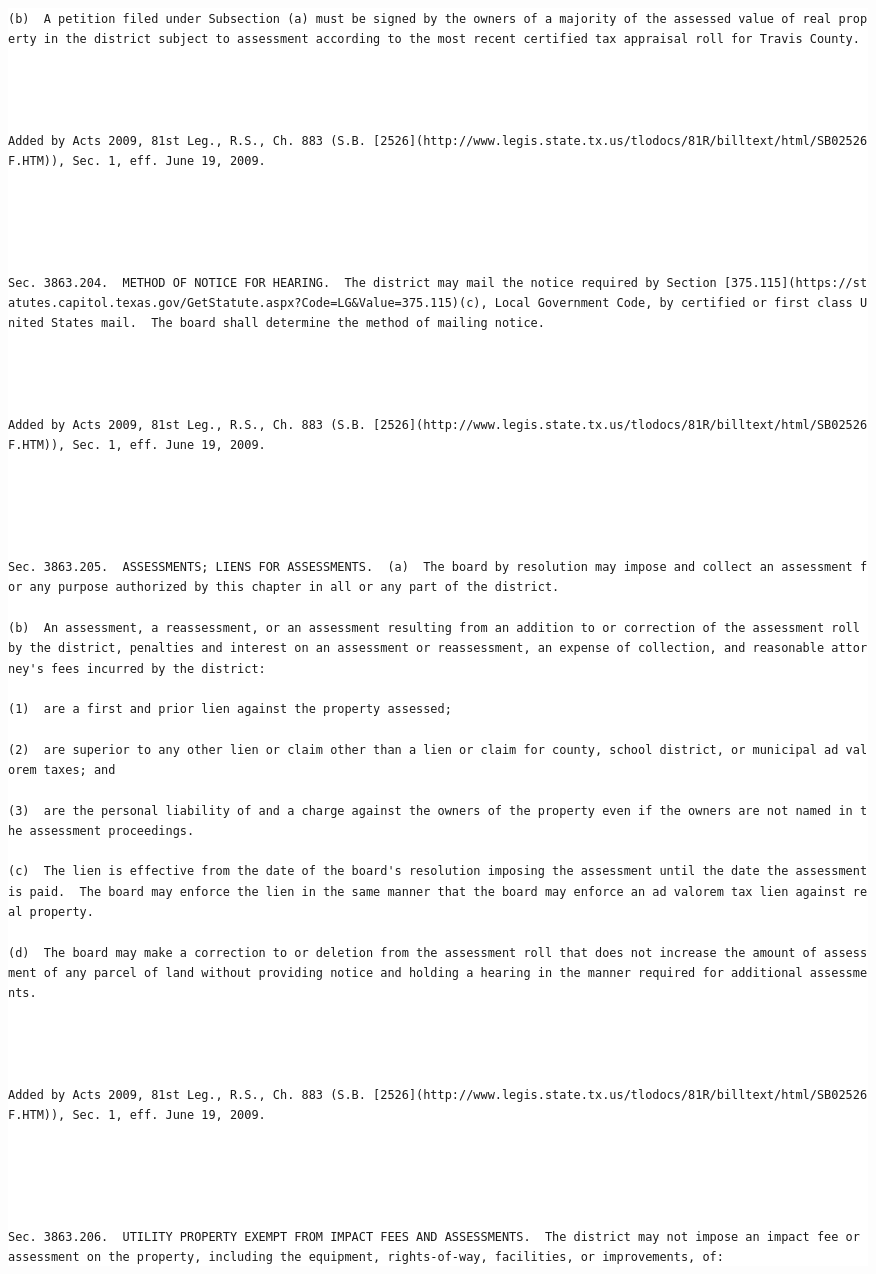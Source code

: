     (b)  A petition filed under Subsection (a) must be signed by the owners of a majority of the assessed value of real property in the district subject to assessment according to the most recent certified tax appraisal roll for Travis County.
    
    
    
    
    Added by Acts 2009, 81st Leg., R.S., Ch. 883 (S.B. [2526](http://www.legis.state.tx.us/tlodocs/81R/billtext/html/SB02526F.HTM)), Sec. 1, eff. June 19, 2009.
    
    
    
    
    
    Sec. 3863.204.  METHOD OF NOTICE FOR HEARING.  The district may mail the notice required by Section [375.115](https://statutes.capitol.texas.gov/GetStatute.aspx?Code=LG&Value=375.115)(c), Local Government Code, by certified or first class United States mail.  The board shall determine the method of mailing notice.
    
    
    
    
    Added by Acts 2009, 81st Leg., R.S., Ch. 883 (S.B. [2526](http://www.legis.state.tx.us/tlodocs/81R/billtext/html/SB02526F.HTM)), Sec. 1, eff. June 19, 2009.
    
    
    
    
    
    Sec. 3863.205.  ASSESSMENTS; LIENS FOR ASSESSMENTS.  (a)  The board by resolution may impose and collect an assessment for any purpose authorized by this chapter in all or any part of the district.
    
    (b)  An assessment, a reassessment, or an assessment resulting from an addition to or correction of the assessment roll by the district, penalties and interest on an assessment or reassessment, an expense of collection, and reasonable attorney's fees incurred by the district:
    
    (1)  are a first and prior lien against the property assessed;
    
    (2)  are superior to any other lien or claim other than a lien or claim for county, school district, or municipal ad valorem taxes; and
    
    (3)  are the personal liability of and a charge against the owners of the property even if the owners are not named in the assessment proceedings.
    
    (c)  The lien is effective from the date of the board's resolution imposing the assessment until the date the assessment is paid.  The board may enforce the lien in the same manner that the board may enforce an ad valorem tax lien against real property.
    
    (d)  The board may make a correction to or deletion from the assessment roll that does not increase the amount of assessment of any parcel of land without providing notice and holding a hearing in the manner required for additional assessments.
    
    
    
    
    Added by Acts 2009, 81st Leg., R.S., Ch. 883 (S.B. [2526](http://www.legis.state.tx.us/tlodocs/81R/billtext/html/SB02526F.HTM)), Sec. 1, eff. June 19, 2009.
    
    
    
    
    
    Sec. 3863.206.  UTILITY PROPERTY EXEMPT FROM IMPACT FEES AND ASSESSMENTS.  The district may not impose an impact fee or assessment on the property, including the equipment, rights-of-way, facilities, or improvements, of:
    
